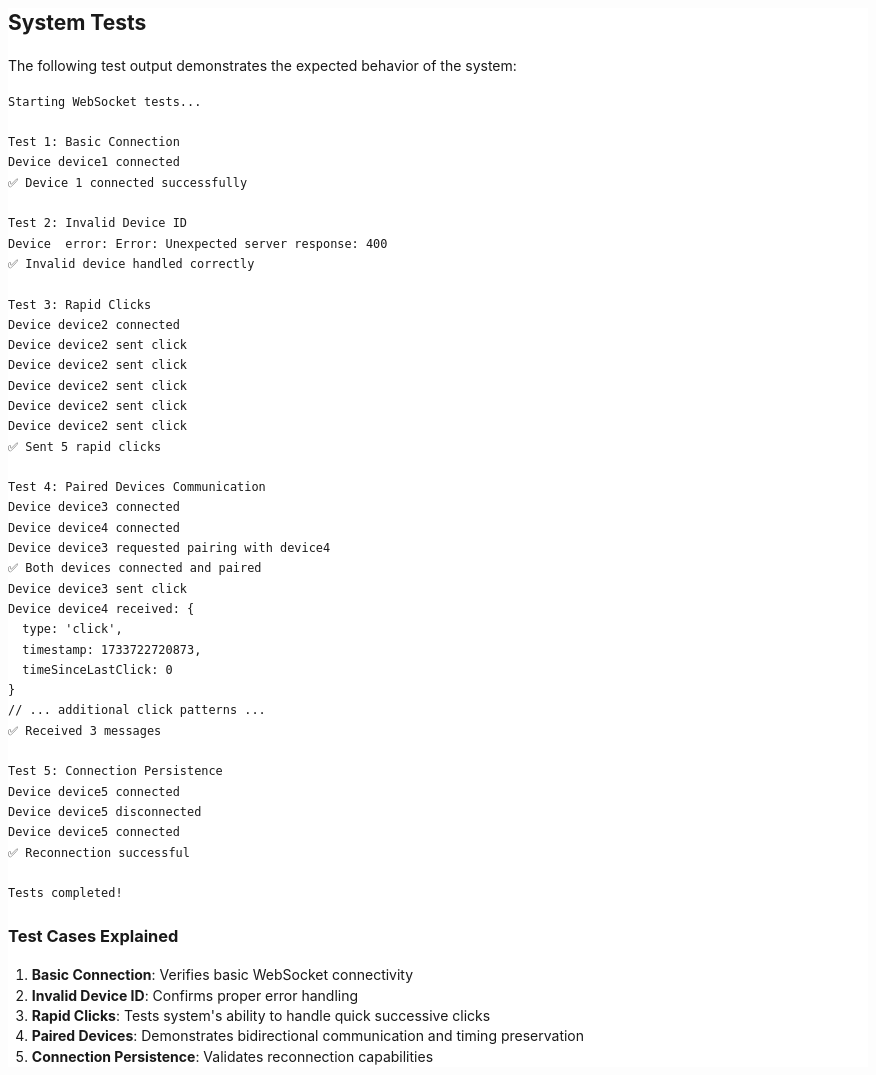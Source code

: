 ## System Tests

The following test output demonstrates the expected behavior of the system:

```
Starting WebSocket tests...

Test 1: Basic Connection
Device device1 connected
✅ Device 1 connected successfully

Test 2: Invalid Device ID
Device  error: Error: Unexpected server response: 400
✅ Invalid device handled correctly

Test 3: Rapid Clicks
Device device2 connected
Device device2 sent click
Device device2 sent click
Device device2 sent click
Device device2 sent click
Device device2 sent click
✅ Sent 5 rapid clicks

Test 4: Paired Devices Communication
Device device3 connected
Device device4 connected
Device device3 requested pairing with device4
✅ Both devices connected and paired
Device device3 sent click
Device device4 received: { 
  type: 'click', 
  timestamp: 1733722720873, 
  timeSinceLastClick: 0 
}
// ... additional click patterns ...
✅ Received 3 messages

Test 5: Connection Persistence
Device device5 connected
Device device5 disconnected
Device device5 connected
✅ Reconnection successful

Tests completed!
```

### Test Cases Explained

1. **Basic Connection**: Verifies basic WebSocket connectivity
2. **Invalid Device ID**: Confirms proper error handling
3. **Rapid Clicks**: Tests system's ability to handle quick successive clicks
4. **Paired Devices**: Demonstrates bidirectional communication and timing preservation
5. **Connection Persistence**: Validates reconnection capabilities
